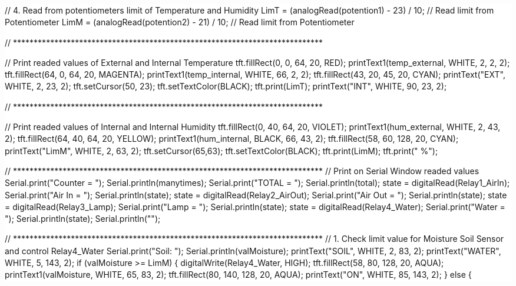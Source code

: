   // 4. Read from potentiometers limit of Temperature and Humidity
  LimT = (analogRead(potention1) - 23) / 10; // Read limit from Potentiometer
  LimM = (analogRead(potention2) - 21) / 10; // Read limit from Potentiometer

  // ***************************************************************************

  // Print readed values of External and Internal Temperature
  tft.fillRect(0, 0, 64, 20, RED);
  printText1(temp_external, WHITE, 2, 2, 2);
  tft.fillRect(64, 0, 64, 20, MAGENTA);
  printText1(temp_internal, WHITE, 66, 2, 2);
  tft.fillRect(43, 20, 45, 20, CYAN);
  printText("EXT", WHITE, 2, 23, 2);
  tft.setCursor(50, 23);
  tft.setTextColor(BLACK);
  tft.print(LimT);
  printText("INT", WHITE, 90, 23, 2);

  // ***************************************************************************

  // Print readed values of Internal and Internal Humidity
  tft.fillRect(0, 40, 64, 20, VIOLET);
  printText1(hum_external, WHITE, 2, 43, 2);
  tft.fillRect(64, 40, 64, 20, YELLOW);
  printText1(hum_internal, BLACK, 66, 43, 2);
  tft.fillRect(58, 60, 128, 20, CYAN);
  printText("LimM", WHITE, 2, 63, 2);
  tft.setCursor(65,63);
  tft.setTextColor(BLACK);
  tft.print(LimM);
  tft.print(" %");

  // ***************************************************************************
  // Print on Serial Window readed values
  Serial.print("Counter = ");
  Serial.println(manytimes);
  Serial.print("TOTAL = ");
  Serial.println(total);
  state = digitalRead(Relay1_AirIn);
  Serial.print("Air In = ");
  Serial.println(state);
  state = digitalRead(Relay2_AirOut);
  Serial.print("Air Out = ");
  Serial.println(state);
  state = digitalRead(Relay3_Lamp);
  Serial.print("Lamp = ");
  Serial.println(state);
  state = digitalRead(Relay4_Water);
  Serial.print("Water = ");
  Serial.println(state);
  Serial.println("");

  // ***************************************************************************
  // 1. Check limit value for Moisture Soil Sensor and control Relay4_Water
  Serial.print("Soil: ");
  Serial.println(valMoisture);
  printText("SOIL", WHITE, 2, 83, 2);
  printText("WATER", WHITE, 5, 143, 2);
  if (valMoisture >= LimM) {
    digitalWrite(Relay4_Water, HIGH);
    tft.fillRect(58, 80, 128, 20, AQUA);
    printText1(valMoisture, WHITE, 65, 83, 2);
    tft.fillRect(80, 140, 128, 20, AQUA);
    printText("ON", WHITE, 85, 143, 2);
  }
  else {